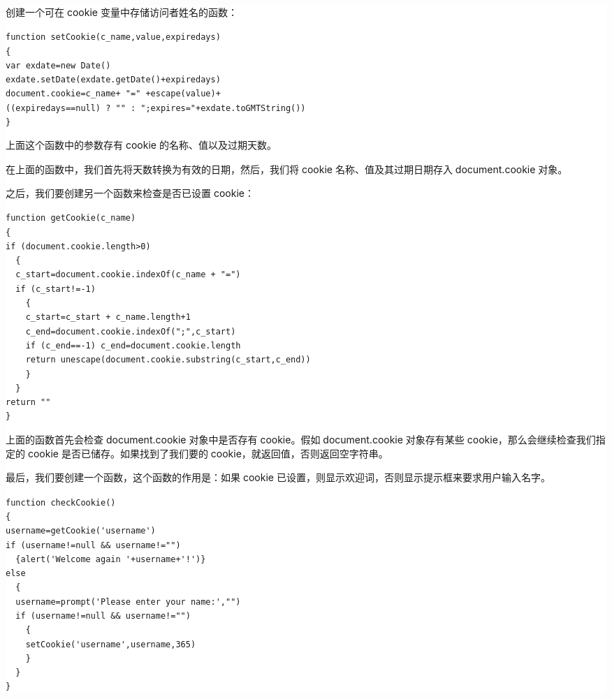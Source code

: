 创建一个可在 cookie 变量中存储访问者姓名的函数：

```
function setCookie(c_name,value,expiredays)
{
var exdate=new Date()
exdate.setDate(exdate.getDate()+expiredays)
document.cookie=c_name+ "=" +escape(value)+
((expiredays==null) ? "" : ";expires="+exdate.toGMTString())
}
```

上面这个函数中的参数存有 cookie 的名称、值以及过期天数。

在上面的函数中，我们首先将天数转换为有效的日期，然后，我们将 cookie 名称、值及其过期日期存入 document.cookie 对象。

之后，我们要创建另一个函数来检查是否已设置 cookie：

```
function getCookie(c_name)
{
if (document.cookie.length>0)
  {
  c_start=document.cookie.indexOf(c_name + "=")
  if (c_start!=-1)
    { 
    c_start=c_start + c_name.length+1 
    c_end=document.cookie.indexOf(";",c_start)
    if (c_end==-1) c_end=document.cookie.length
    return unescape(document.cookie.substring(c_start,c_end))
    } 
  }
return ""
}
```

上面的函数首先会检查 document.cookie 对象中是否存有 cookie。假如 document.cookie 对象存有某些 cookie，那么会继续检查我们指定的 cookie 是否已储存。如果找到了我们要的 cookie，就返回值，否则返回空字符串。

最后，我们要创建一个函数，这个函数的作用是：如果 cookie 已设置，则显示欢迎词，否则显示提示框来要求用户输入名字。

```
function checkCookie()
{
username=getCookie('username')
if (username!=null && username!="")
  {alert('Welcome again '+username+'!')}
else 
  {
  username=prompt('Please enter your name:',"")
  if (username!=null && username!="")
    {
    setCookie('username',username,365)
    }
  }
}
```
